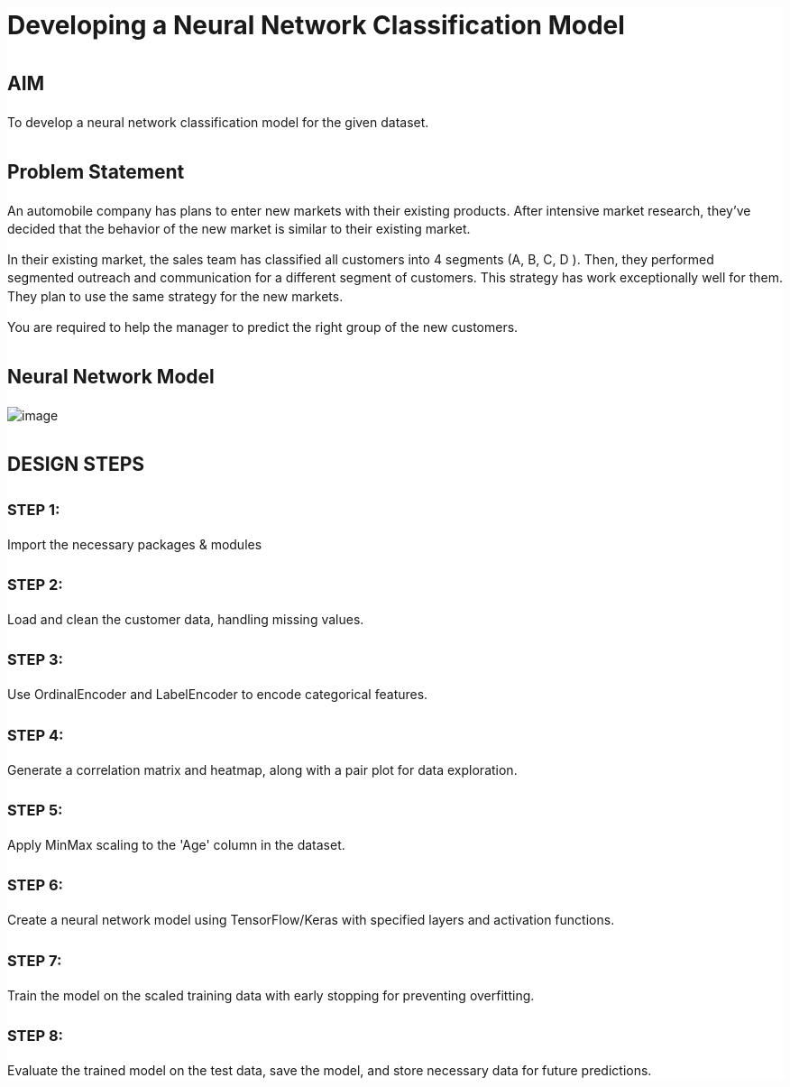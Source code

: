 # Developing a Neural Network Classification Model

## AIM

To develop a neural network classification model for the given dataset.

## Problem Statement
An automobile company has plans to enter new markets with their existing products. After intensive market research, they’ve decided that the behavior of the new market is similar to their existing market.

In their existing market, the sales team has classified all customers into 4 segments (A, B, C, D ). Then, they performed segmented outreach and communication for a different segment of customers. This strategy has work exceptionally well for them. They plan to use the same strategy for the new markets.

You are required to help the manager to predict the right group of the new customers.

## Neural Network Model
![image](https://github.com/chaitanya18c/nn-classification/assets/119392724/c0faf9e0-d57a-4a45-9ca5-f3de7e9ba8c5)

## DESIGN STEPS

### STEP 1:
Import the necessary packages & modules

### STEP 2:
Load and clean the customer data, handling missing values.

### STEP 3:
Use OrdinalEncoder and LabelEncoder to encode categorical features.

### STEP 4:
Generate a correlation matrix and heatmap, along with a pair plot for data exploration.

### STEP 5:
Apply MinMax scaling to the 'Age' column in the dataset.

### STEP 6:
Create a neural network model using TensorFlow/Keras with specified layers and activation functions.

### STEP 7:
Train the model on the scaled training data with early stopping for preventing overfitting.

### STEP 8:
Evaluate the trained model on the test data, save the model, and store necessary data for future predictions.
